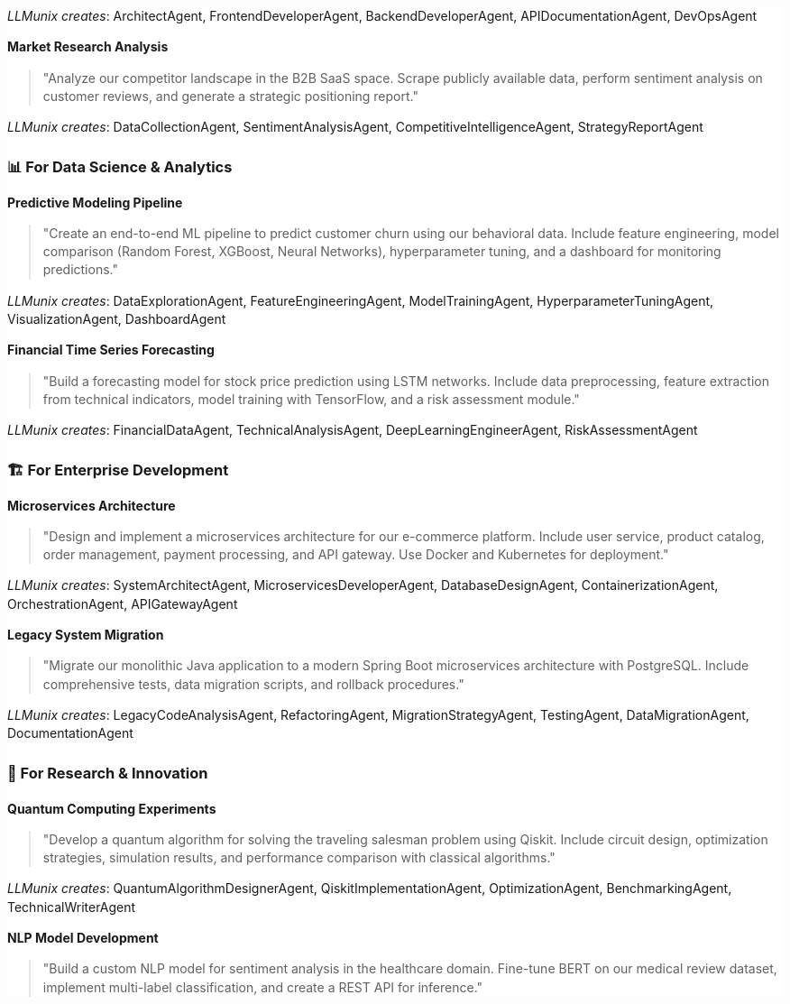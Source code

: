 *LLMunix creates*: ArchitectAgent, FrontendDeveloperAgent, BackendDeveloperAgent, APIDocumentationAgent, DevOpsAgent

**Market Research Analysis**
> "Analyze our competitor landscape in the B2B SaaS space. Scrape publicly available data, perform sentiment analysis on customer reviews, and generate a strategic positioning report."

*LLMunix creates*: DataCollectionAgent, SentimentAnalysisAgent, CompetitiveIntelligenceAgent, StrategyReportAgent

### 📊 For Data Science & Analytics

**Predictive Modeling Pipeline**
> "Create an end-to-end ML pipeline to predict customer churn using our behavioral data. Include feature engineering, model comparison (Random Forest, XGBoost, Neural Networks), hyperparameter tuning, and a dashboard for monitoring predictions."

*LLMunix creates*: DataExplorationAgent, FeatureEngineeringAgent, ModelTrainingAgent, HyperparameterTuningAgent, VisualizationAgent, DashboardAgent

**Financial Time Series Forecasting**
> "Build a forecasting model for stock price prediction using LSTM networks. Include data preprocessing, feature extraction from technical indicators, model training with TensorFlow, and a risk assessment module."

*LLMunix creates*: FinancialDataAgent, TechnicalAnalysisAgent, DeepLearningEngineerAgent, RiskAssessmentAgent

### 🏗️ For Enterprise Development

**Microservices Architecture**
> "Design and implement a microservices architecture for our e-commerce platform. Include user service, product catalog, order management, payment processing, and API gateway. Use Docker and Kubernetes for deployment."

*LLMunix creates*: SystemArchitectAgent, MicroservicesDeveloperAgent, DatabaseDesignAgent, ContainerizationAgent, OrchestrationAgent, APIGatewayAgent

**Legacy System Migration**
> "Migrate our monolithic Java application to a modern Spring Boot microservices architecture with PostgreSQL. Include comprehensive tests, data migration scripts, and rollback procedures."

*LLMunix creates*: LegacyCodeAnalysisAgent, RefactoringAgent, MigrationStrategyAgent, TestingAgent, DataMigrationAgent, DocumentationAgent

### 🔬 For Research & Innovation

**Quantum Computing Experiments**
> "Develop a quantum algorithm for solving the traveling salesman problem using Qiskit. Include circuit design, optimization strategies, simulation results, and performance comparison with classical algorithms."

*LLMunix creates*: QuantumAlgorithmDesignerAgent, QiskitImplementationAgent, OptimizationAgent, BenchmarkingAgent, TechnicalWriterAgent

**NLP Model Development**
> "Build a custom NLP model for sentiment analysis in the healthcare domain. Fine-tune BERT on our medical review dataset, implement multi-label classification, and create a REST API for inference."
